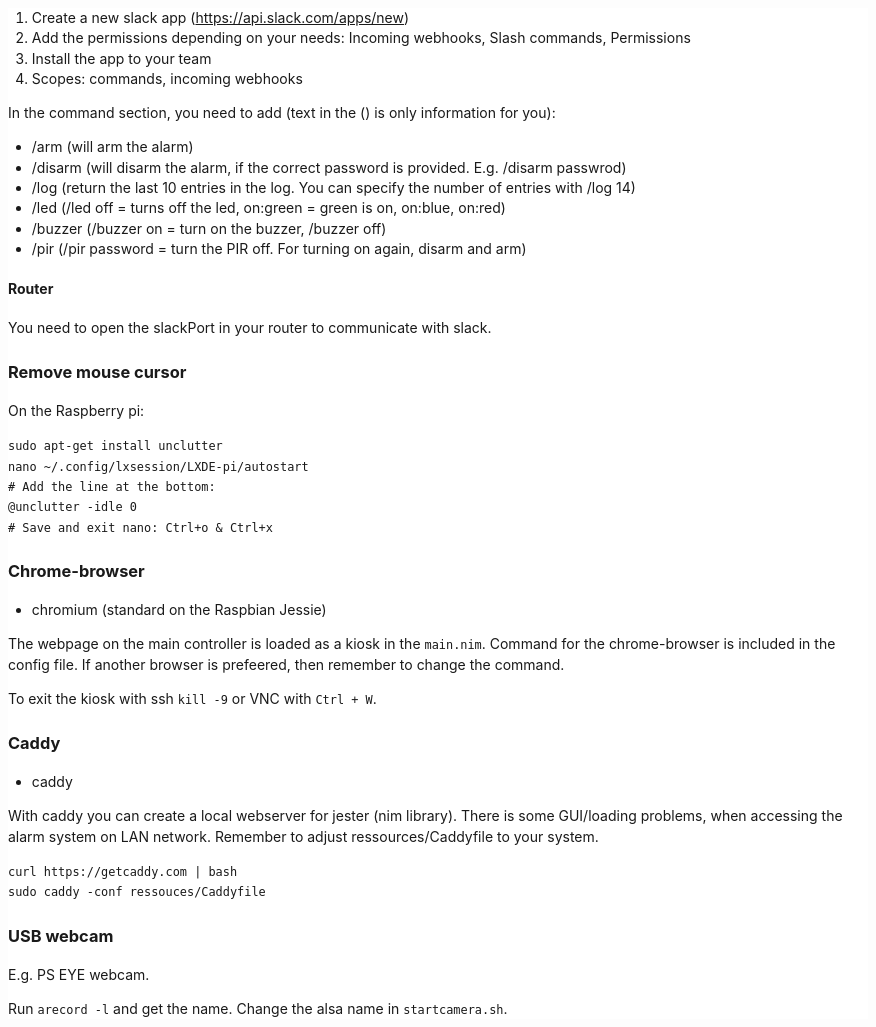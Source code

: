 1) Create a new slack app (https://api.slack.com/apps/new)
2) Add the permissions depending on your needs: Incoming webhooks, Slash commands, Permissions
3) Install the app to your team
4) Scopes: commands, incoming webhooks

In the command section, you need to add (text in the () is only information for you):
* /arm (will arm the alarm)
* /disarm (will disarm the alarm, if the correct password is provided. E.g. /disarm passwrod)
* /log (return the last 10 entries in the log. You can specify the number of entries with /log 14)
* /led (/led off = turns off the led, on:green = green is on, on:blue, on:red)
* /buzzer (/buzzer on = turn on the buzzer, /buzzer off)
* /pir (/pir password = turn the PIR off. For turning on again, disarm and arm)

#### Router
You need to open the slackPort in your router to communicate with slack.

### Remove mouse cursor

On the Raspberry pi:

```
sudo apt-get install unclutter
nano ~/.config/lxsession/LXDE-pi/autostart
# Add the line at the bottom:
@unclutter -idle 0
# Save and exit nano: Ctrl+o & Ctrl+x
```

### Chrome-browser
- chromium (standard on the Raspbian Jessie)

The webpage on the main controller is loaded as a kiosk in the `main.nim`. Command for the chrome-browser is included in the config file. If another browser is prefeered, then remember to change the command. 

To exit the kiosk with ssh `kill -9` or VNC with `Ctrl + W`.

### Caddy 
- caddy

With caddy you can create a local webserver for jester (nim library). There is some GUI/loading problems, when accessing the alarm system on LAN network.
Remember to adjust ressources/Caddyfile to your system.

```
curl https://getcaddy.com | bash
sudo caddy -conf ressouces/Caddyfile
```

### USB webcam
E.g. PS EYE webcam.

Run
`arecord -l` and get the name. Change the alsa name in `startcamera.sh`.
